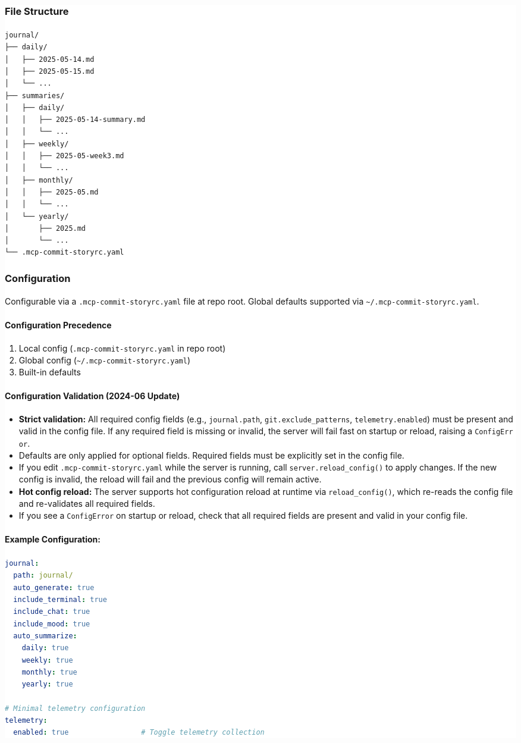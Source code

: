 ### File Structure
```
journal/
├── daily/
│   ├── 2025-05-14.md
│   ├── 2025-05-15.md
│   └── ...
├── summaries/
│   ├── daily/
│   │   ├── 2025-05-14-summary.md
│   │   └── ...
│   ├── weekly/
│   │   ├── 2025-05-week3.md
│   │   └── ...
│   ├── monthly/
│   │   ├── 2025-05.md
│   │   └── ...
│   └── yearly/
│       ├── 2025.md
│       └── ...
└── .mcp-commit-storyrc.yaml
```

### Configuration
Configurable via a `.mcp-commit-storyrc.yaml` file at repo root. Global defaults supported via `~/.mcp-commit-storyrc.yaml`.

#### Configuration Precedence
1. Local config (`.mcp-commit-storyrc.yaml` in repo root)
2. Global config (`~/.mcp-commit-storyrc.yaml`)
3. Built-in defaults

#### Configuration Validation (2024-06 Update)
- **Strict validation:** All required config fields (e.g., `journal.path`, `git.exclude_patterns`, `telemetry.enabled`) must be present and valid in the config file. If any required field is missing or invalid, the server will fail fast on startup or reload, raising a `ConfigError`.
- Defaults are only applied for optional fields. Required fields must be explicitly set in the config file.
- If you edit `.mcp-commit-storyrc.yaml` while the server is running, call `server.reload_config()` to apply changes. If the new config is invalid, the reload will fail and the previous config will remain active.
- **Hot config reload:** The server supports hot configuration reload at runtime via `reload_config()`, which re-reads the config file and re-validates all required fields.
- If you see a `ConfigError` on startup or reload, check that all required fields are present and valid in your config file.

#### Example Configuration:
```yaml
journal:
  path: journal/
  auto_generate: true
  include_terminal: true
  include_chat: true
  include_mood: true
  auto_summarize:
    daily: true
    weekly: true
    monthly: true
    yearly: true

# Minimal telemetry configuration
telemetry:
  enabled: true                 # Toggle telemetry collection
```